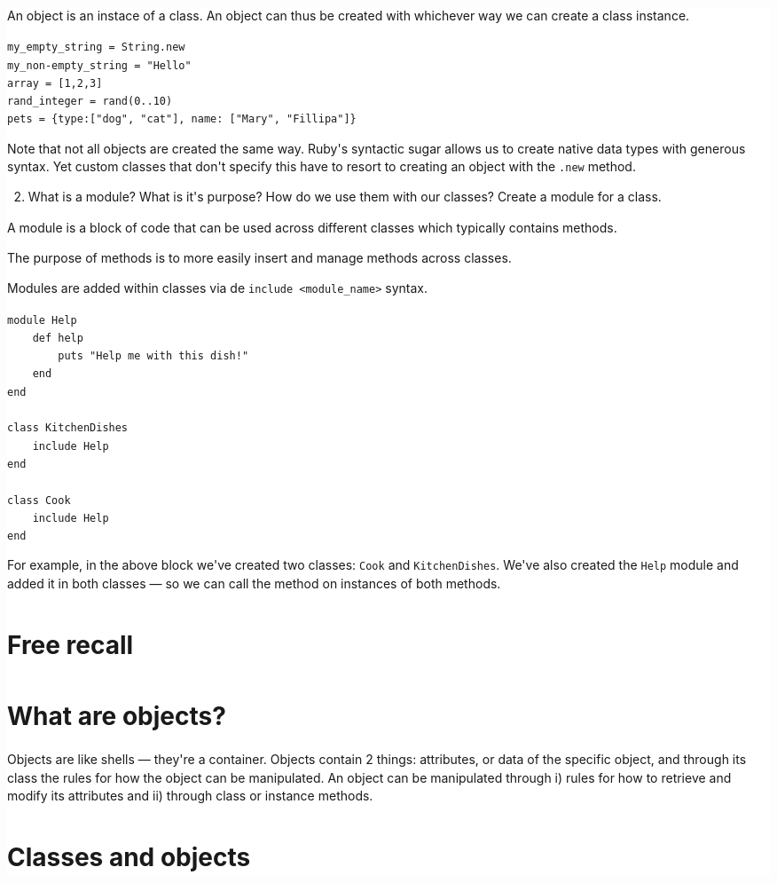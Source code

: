 An object is an instace of a class. An object can thus be created with whichever way we can create a class instance.

    my_empty_string = String.new
    my_non-empty_string = "Hello"
    array = [1,2,3]
    rand_integer = rand(0..10)
    pets = {type:["dog", "cat"], name: ["Mary", "Fillipa"]}
Note that not all objects are created the same way. Ruby's syntactic sugar allows us to create native data types with generous syntax. Yet custom classes that don't specify this have to resort to creating an object with the `.new` method.

2. What is a module? What is it's purpose? How do we use them with our classes? Create a module for a class.

A module is a block of code that can be used across different classes which typically contains methods.

The purpose of methods is to more easily insert and manage methods across classes.

Modules are added within classes via de `include <module_name>` syntax.

    module Help
        def help
            puts "Help me with this dish!"
        end
    end

    class KitchenDishes
        include Help
    end

    class Cook
        include Help
    end
For example, in the above block we've created two classes: `Cook` and `KitchenDishes`. We've also created the `Help` module and added it in both classes — so we can call the method on instances of both methods. 






# **Free recall**

# What are objects?

Objects are like shells — they're a container. Objects contain 2 things: attributes, or data of the specific object, and through its class the rules for how the object can be manipulated. An object can be manipulated through i) rules for how to retrieve and modify its attributes and ii) through class or instance methods.


# Classes and objects
